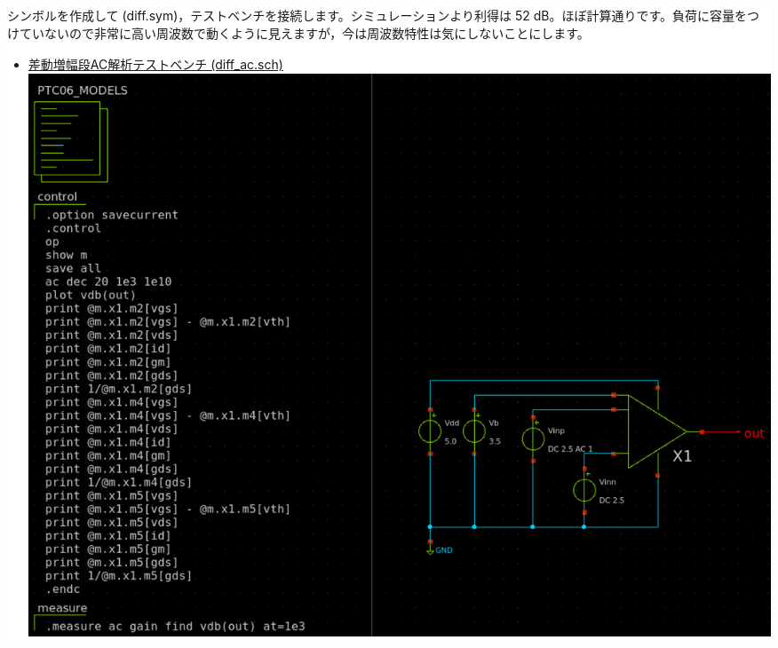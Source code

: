シンボルを作成して (diff.sym)，テストベンチを接続します。シミュレーションより利得は 52 dB。ほぼ計算通りです。負荷に容量をつけていないので非常に高い周波数で動くように見えますが，今は周波数特性は気にしないことにします。

- [差動増幅段AC解析テストベンチ (diff_ac.sch)](./opamp/diff_ac.sch)
![差動増幅段AC解析テストベンチ (diff_ac.sch)](./opamp/images/diff_ac.png)